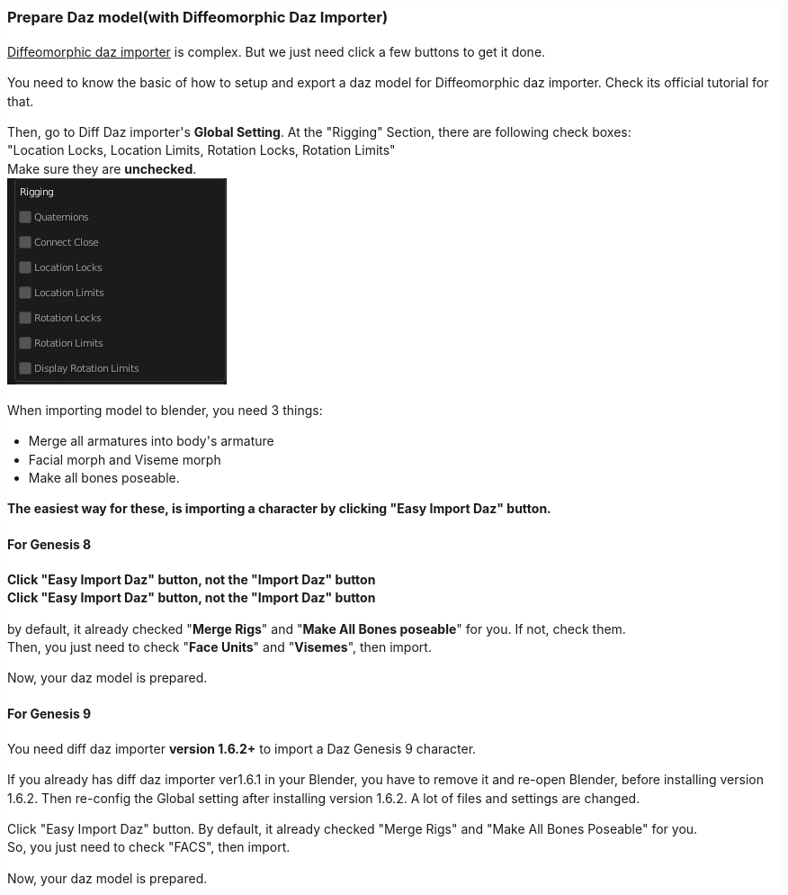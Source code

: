 
### Prepare Daz model(with Diffeomorphic Daz Importer)
[Diffeomorphic daz importer](https://diffeomorphic.blogspot.com/) is complex. But we just need click a few buttons to get it done.  

You need to know the basic of how to setup and export a daz model for Diffeomorphic daz importer.
Check its official tutorial for that.    

Then, go to Diff Daz importer's **Global Setting**. At the "Rigging" Section, there are following check boxes:   
"Location Locks, Location Limits, Rotation Locks, Rotation Limits"    
Make sure they are **unchecked**.   
![](img/rigging.jpg)   

When importing model to blender, you need 3 things:
* Merge all armatures into body's armature
* Facial morph and Viseme morph
* Make all bones poseable.  

**The easiest way for these, is importing a character by clicking "Easy Import Daz" button.**  

#### For Genesis 8
**Click "Easy Import Daz" button, not the "Import Daz" button**  
**Click "Easy Import Daz" button, not the "Import Daz" button**  

by default, it already checked "**Merge Rigs**" and "**Make All Bones poseable**" for you. If not, check them.  
Then, you just need to check "**Face Units**" and "**Visemes**", then import.  

Now, your daz model is prepared.  

#### For Genesis 9
You need diff daz importer **version 1.6.2+** to import a Daz Genesis 9 character.   

If you already has diff daz importer ver1.6.1 in your Blender, you have to remove it and re-open Blender, before installing version 1.6.2. Then re-config the Global setting after installing version 1.6.2. A lot of files and settings are changed.    

Click "Easy Import Daz" button. By default, it already checked "Merge Rigs" and "Make All Bones Poseable" for you.  
So, you just need to check "FACS", then import.  

Now, your daz model is prepared.  
